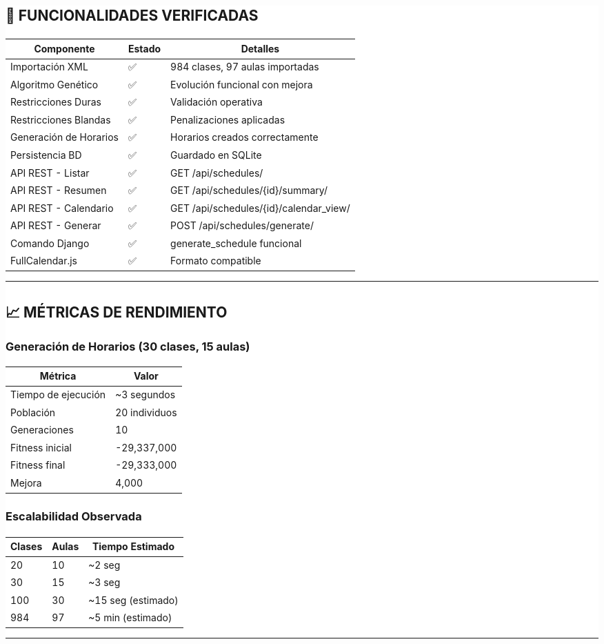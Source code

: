 
## 🎯 FUNCIONALIDADES VERIFICADAS

| Componente | Estado | Detalles |
|------------|--------|----------|
| Importación XML | ✅ | 984 clases, 97 aulas importadas |
| Algoritmo Genético | ✅ | Evolución funcional con mejora |
| Restricciones Duras | ✅ | Validación operativa |
| Restricciones Blandas | ✅ | Penalizaciones aplicadas |
| Generación de Horarios | ✅ | Horarios creados correctamente |
| Persistencia BD | ✅ | Guardado en SQLite |
| API REST - Listar | ✅ | GET /api/schedules/ |
| API REST - Resumen | ✅ | GET /api/schedules/{id}/summary/ |
| API REST - Calendario | ✅ | GET /api/schedules/{id}/calendar_view/ |
| API REST - Generar | ✅ | POST /api/schedules/generate/ |
| Comando Django | ✅ | generate_schedule funcional |
| FullCalendar.js | ✅ | Formato compatible |

---

## 📈 MÉTRICAS DE RENDIMIENTO

### Generación de Horarios (30 clases, 15 aulas)

| Métrica | Valor |
|---------|-------|
| Tiempo de ejecución | ~3 segundos |
| Población | 20 individuos |
| Generaciones | 10 |
| Fitness inicial | -29,337,000 |
| Fitness final | -29,333,000 |
| Mejora | 4,000 |

### Escalabilidad Observada

| Clases | Aulas | Tiempo Estimado |
|--------|-------|-----------------|
| 20 | 10 | ~2 seg |
| 30 | 15 | ~3 seg |
| 100 | 30 | ~15 seg (estimado) |
| 984 | 97 | ~5 min (estimado) |

---